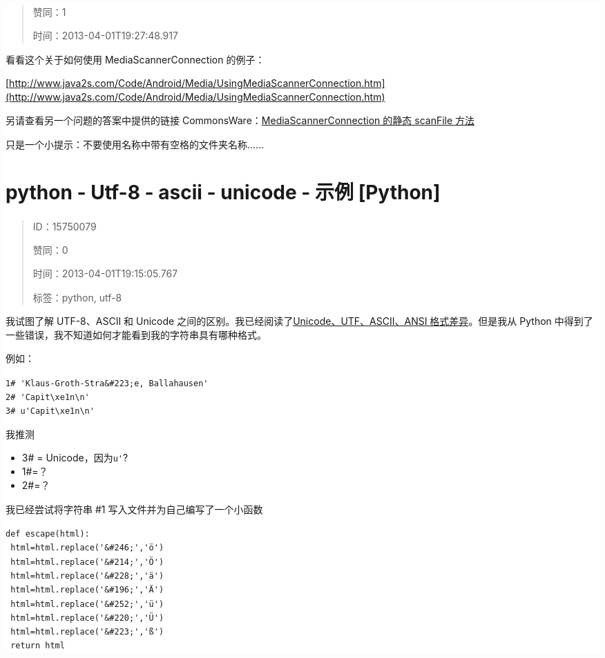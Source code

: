 > 赞同：1
> 
> 时间：2013-04-01T19:27:48.917

看看这个关于如何使用 MediaScannerConnection 的例子：

[http://www.java2s.com/Code/Android/Media/UsingMediaScannerConnection.htm](http://www.java2s.com/Code/Android/Media/UsingMediaScannerConnection.htm)

另请查看另一个问题的答案中提供的链接 CommonsWare：[MediaScannerConnection 的静态 scanFile 方法](http://developer.android.com/reference/android/media/MediaScannerConnection.html#scanFile%28android.content.Context,%20java.lang.String%5B%5D,%20java.lang.String%5B%5D,%20android.media.MediaScannerConnection.OnScanCompletedListener%29)

只是一个小提示：不要使用名称中带有空格的文件夹名称......

# python - Utf-8 - ascii - unicode - 示例 [Python]

> ID：15750079
> 
> 赞同：0
> 
> 时间：2013-04-01T19:15:05.767
> 
> 标签：python, utf-8

我试图了解 UTF-8、ASCII 和 Unicode 之间的区别。我已经阅读了[Unicode、UTF、ASCII、ANSI 格式差异](https://stackoverflow.com/questions/700187/unicode-utf-ascii-ansi-format-differences)。但是我从 Python 中得到了一些错误，我不知道如何才能看到我的字符串具有哪种格式。

例如：

```
1# 'Klaus-Groth-Stra&#223;e, Ballahausen'
2# 'Capit\xe1n\n'
3# u'Capit\xe1n\n' 
```

我推测

*   3# = Unicode，因为`u'`?
*   1#=？
*   2#=？

我已经尝试将字符串 #1 写入文件并为自己编写了一个小函数

```
def escape(html):
 html=html.replace('&#246;','ö')
 html=html.replace('&#214;','Ö')
 html=html.replace('&#228;','ä')
 html=html.replace('&#196;','Ä')
 html=html.replace('&#252;','ü')
 html=html.replace('&#220;','Ü')
 html=html.replace('&#223;','ß')
 return html 
```
